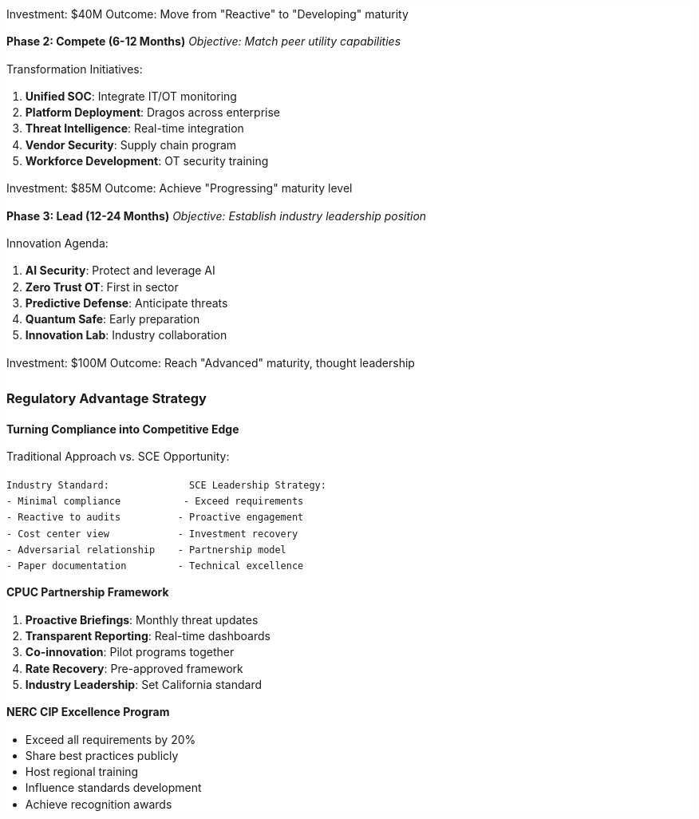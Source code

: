 Investment: $40M
Outcome: Move from "Reactive" to "Developing" maturity

**Phase 2: Compete (6-12 Months)**
*Objective: Match peer utility capabilities*

Transformation Initiatives:
1. **Unified SOC**: Integrate IT/OT monitoring
2. **Platform Deployment**: Dragos across enterprise
3. **Threat Intelligence**: Real-time integration
4. **Vendor Security**: Supply chain program
5. **Workforce Development**: OT security training

Investment: $85M
Outcome: Achieve "Progressing" maturity level

**Phase 3: Lead (12-24 Months)**
*Objective: Establish industry leadership position*

Innovation Agenda:
1. **AI Security**: Protect and leverage AI
2. **Zero Trust OT**: First in sector
3. **Predictive Defense**: Anticipate threats
4. **Quantum Safe**: Early preparation
5. **Innovation Lab**: Industry collaboration

Investment: $100M
Outcome: Reach "Advanced" maturity, thought leadership

### Regulatory Advantage Strategy

**Turning Compliance into Competitive Edge**

Traditional Approach vs. SCE Opportunity:
```
Industry Standard:              SCE Leadership Strategy:
- Minimal compliance           - Exceed requirements
- Reactive to audits          - Proactive engagement  
- Cost center view            - Investment recovery
- Adversarial relationship    - Partnership model
- Paper documentation         - Technical excellence
```

**CPUC Partnership Framework**
1. **Proactive Briefings**: Monthly threat updates
2. **Transparent Reporting**: Real-time dashboards
3. **Co-innovation**: Pilot programs together
4. **Rate Recovery**: Pre-approved framework
5. **Industry Leadership**: Set California standard

**NERC CIP Excellence Program**
- Exceed all requirements by 20%
- Share best practices publicly
- Host regional training
- Influence standards development
- Achieve recognition awards
